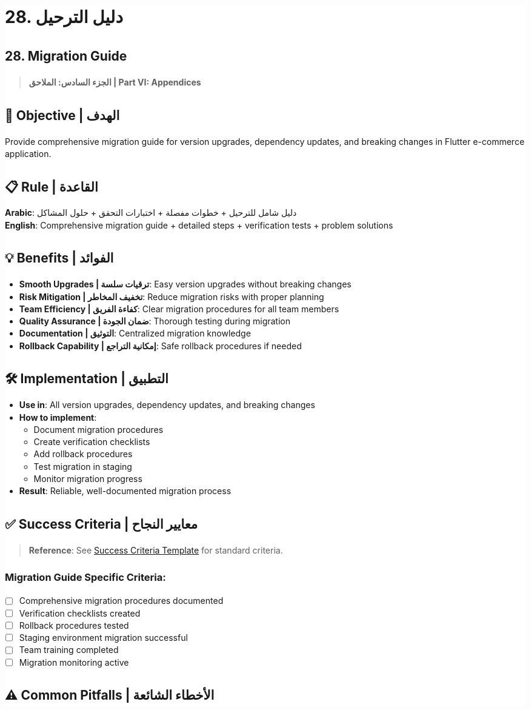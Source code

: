 # 28. دليل الترحيل
## 28. Migration Guide

> **الجزء السادس: الملاحق | Part VI: Appendices**

## 🎯 **Objective | الهدف**
Provide comprehensive migration guide for version upgrades, dependency updates, and breaking changes in Flutter e-commerce application.

## 📋 **Rule | القاعدة**
**Arabic**: دليل شامل للترحيل + خطوات مفصلة + اختبارات التحقق + حلول المشاكل  
**English**: Comprehensive migration guide + detailed steps + verification tests + problem solutions

## 💡 **Benefits | الفوائد**
- **Smooth Upgrades | ترقيات سلسة**: Easy version upgrades without breaking changes
- **Risk Mitigation | تخفيف المخاطر**: Reduce migration risks with proper planning
- **Team Efficiency | كفاءة الفريق**: Clear migration procedures for all team members
- **Quality Assurance | ضمان الجودة**: Thorough testing during migration
- **Documentation | التوثيق**: Centralized migration knowledge
- **Rollback Capability | إمكانية التراجع**: Safe rollback procedures if needed

## 🛠️ **Implementation | التطبيق**
- **Use in**: All version upgrades, dependency updates, and breaking changes
- **How to implement**:
  - Document migration procedures
  - Create verification checklists
  - Add rollback procedures
  - Test migration in staging
  - Monitor migration progress
- **Result**: Reliable, well-documented migration process

## ✅ **Success Criteria | معايير النجاح**

> **Reference**: See [Success Criteria Template](../../00-Templates/06_Success_Criteria_Template.md) for standard criteria.

### **Migration Guide Specific Criteria:**
- [ ] Comprehensive migration procedures documented
- [ ] Verification checklists created
- [ ] Rollback procedures tested
- [ ] Staging environment migration successful
- [ ] Team training completed
- [ ] Migration monitoring active

## ⚠️ **Common Pitfalls | الأخطاء الشائعة**
